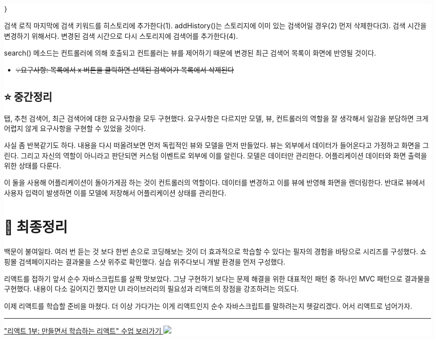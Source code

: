 ```js
}
```

검색 로직 마지막에 검색 키워드를 히스토리에 추가한다(1). addHistory()는 스토리지에 이미 있는 검색어일 경우(2) 먼저 삭제한다(3). 검색 시간을 변경하기 위해서다. 변경된 검색 시간으로 다시 스토리지에 검색어를 추가한다(4).

search() 메소드는 컨트롤러에 의해 호출되고 컨트롤러는 뷰를 제어하기 때문에 변경된 최근 검색어 목록이 화면에 반영될 것이다.

- ~~💡요구사항: 목록에서 x 버튼을 클릭하면 선택된 검색어가 목록에서 삭제된다~~

## ⭐ 중간정리

탭, 추천 검색어, 최근 검색어에 대한 요구사항을 모두 구현했다. 요구사항은 다르지만 모델, 뷰, 컨트롤러의 역할을 잘 생각해서 일감을 분담하면 크게 어렵지 않게 요구사항을 구현할 수 있었을 것이다.

사실 좀 반복같기도 하다. 내용을 다시 떠올려보면 먼저 독립적인 뷰와 모델을 먼저 만들었다. 뷰는 외부에서 데이터가 들어온다고 가정하고 화면을 그린다. 그리고 자신의 역할이 아니라고 판단되면 커스텀 이벤트로 외부에 이를 알린다. 모델은 데이터만 관리한다. 어플리케이션 데이터와 화면 출력을 위한 상태를 다룬다.

이 둘을 사용해 어플리케이션이 돌아가게끔 하는 것이 컨트롤러의 역할이다. 데이터를 변경하고 이를 뷰에 반영해 화면을 렌더링한다. 반대로 뷰에서 사용자 입력이 발생하면 이를 모델에 저장해서 어플리케이션 상태를 관리한다.

# 🌟 최종정리

백문이 불여일타. 여러 번 듣는 것 보다 한번 손으로 코딩해보는 것이 더 효과적으로 학습할 수 있다는 필자의 경험을 바탕으로 시리즈를 구성했다. 쇼핑몰 검색페이지라는 결과물을 스샷 위주로 확인했다. 실습 위주다보니 개발 환경을 먼저 구성했다.

리액트를 접하기 앞서 순수 자바스크립트를 살짝 맛보았다. 그냥 구현하기 보다는 문제 해결을 위한 대표적인 패턴 중 하나인 MVC 패턴으로 결과물을 구현했다. 내용이 다소 길어지긴 했지만 UI 라이브러리의 필요성과 리액트의 장점을 강조하려는 의도다.

이제 리액트를 학습할 준비을 마쳤다. 더 이상 가다가는 이게 리액트인지 순수 자바스크립트를 말하려는지 헷갈리겠다. 어서 리액트로 넘어가자.

---

<a href="https://www.inflearn.com/course/만들면서-학습하는-리액트?inst=b59d75f4" target="_blank">
  "리액트 1부: 만들면서 학습하는 리액트" 수업 보러가기  
  <img width="400px" src="https://cdn.inflearn.com/public/courses/326905/cover/739f7b4b-1a9f-478f-a6a8-1a13bf58cae3/326905-eng.png" />
</a>
